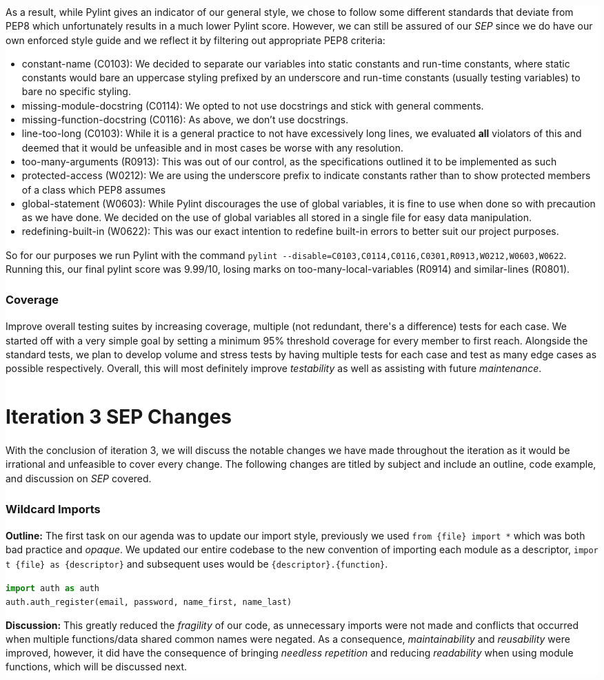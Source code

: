 As a result, while Pylint gives an indicator of our general style, we chose to follow some different standards that deviate from PEP8 which unfortunately results in a much lower Pylint score. However, we can still be assured of our *SEP* since we do have our own enforced style guide and we reflect it by filtering out appropriate PEP8 criteria:

- constant-name (C0103): We decided to separate our variables into static constants and run-time constants, where static constants would bare an uppercase styling prefixed by an underscore and run-time constants (usually testing variables) to bare no specific styling.
- missing-module-docstring (C0114): We opted to not use docstrings and stick with general comments.
- missing-function-docstring (C0116): As above, we don’t use docstrings.
- line-too-long (C0103): While it is a general practice to not have excessively long lines, we evaluated **all** violators of this and deemed that it would be unfeasible and in most cases be worse with any resolution.
- too-many-arguments (R0913): This was out of our control, as the specifications outlined it to be implemented as such
- protected-access (W0212): We are using the underscore prefix to indicate constants rather than to show protected members of a class which PEP8 assumes
- global-statement (W0603): While Pylint discourages the use of global variables, it is fine to use when done so with precaution as we have done. We decided on the use of global variables all stored in a single file for easy data manipulation.
- redefining-built-in (W0622): This was our exact intention to redefine built-in errors to better suit our project purposes.

So for our purposes we run Pylint with the command `pylint --disable=C0103,C0114,C0116,C0301,R0913,W0212,W0603,W0622`. Running this, our final pylint score was 9.99/10, losing marks on too-many-local-variables (R0914) and similar-lines (R0801).

### Coverage
Improve overall testing suites by increasing coverage, multiple (not redundant, there's a difference) tests for each case. We started off with a very simple goal by setting a minimum 95% threshold coverage for every member to first reach. Alongside the standard tests, we plan to develop volume and stress tests by having multiple tests for each case and test as many edge cases as possible respectively. Overall, this will most definitely improve *testability* as well as assisting with future *maintenance*.

# Iteration 3 SEP Changes
With the conclusion of iteration 3, we will discuss the notable changes we have made throughout the iteration as it would be irrational and unfeasible to cover every change. The following changes are titled by subject and include an outline, code example, and discussion on *SEP* covered.

### Wildcard Imports
**Outline:** The first task on our agenda was to update our import style, previously we used `from {file} import *` which was both bad practice and *opaque*. We updated our entire codebase to the new convention of importing each module as a descriptor, `import {file} as {descriptor}` and subsequent uses would be `{descriptor}.{function}`.

```py
import auth as auth
auth.auth_register(email, password, name_first, name_last)
```

**Discussion:** This greatly reduced the *fragility* of our code, as unnecessary imports were not made and conflicts that occurred when multiple functions/data shared common names were negated. As a consequence, *maintainability* and *reusability* were improved, however, it did have the consequence of bringing *needless repetition* and reducing *readability* when using module functions, which will be discussed next.

